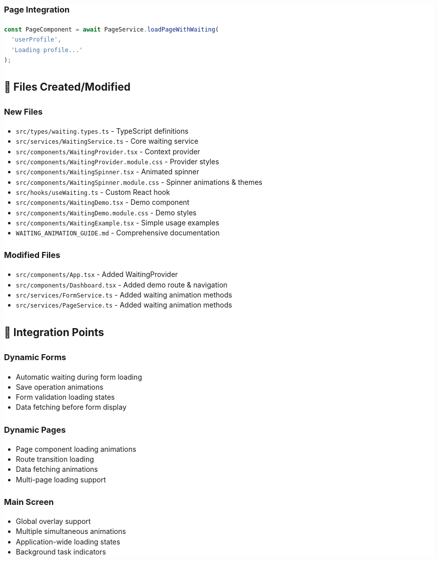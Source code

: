 ### Page Integration
```typescript
const PageComponent = await PageService.loadPageWithWaiting(
  'userProfile',
  'Loading profile...'
);
```

## 📁 Files Created/Modified

### New Files
- `src/types/waiting.types.ts` - TypeScript definitions
- `src/services/WaitingService.ts` - Core waiting service
- `src/components/WaitingProvider.tsx` - Context provider
- `src/components/WaitingProvider.module.css` - Provider styles
- `src/components/WaitingSpinner.tsx` - Animated spinner
- `src/components/WaitingSpinner.module.css` - Spinner animations & themes
- `src/hooks/useWaiting.ts` - Custom React hook
- `src/components/WaitingDemo.tsx` - Demo component
- `src/components/WaitingDemo.module.css` - Demo styles
- `src/components/WaitingExample.tsx` - Simple usage examples
- `WAITING_ANIMATION_GUIDE.md` - Comprehensive documentation

### Modified Files
- `src/components/App.tsx` - Added WaitingProvider
- `src/components/Dashboard.tsx` - Added demo route & navigation
- `src/services/FormService.ts` - Added waiting animation methods
- `src/services/PageService.ts` - Added waiting animation methods

## 🎯 Integration Points

### Dynamic Forms
- Automatic waiting during form loading
- Save operation animations
- Form validation loading states
- Data fetching before form display

### Dynamic Pages
- Page component loading animations
- Route transition loading
- Data fetching animations
- Multi-page loading support

### Main Screen
- Global overlay support
- Multiple simultaneous animations
- Application-wide loading states
- Background task indicators
